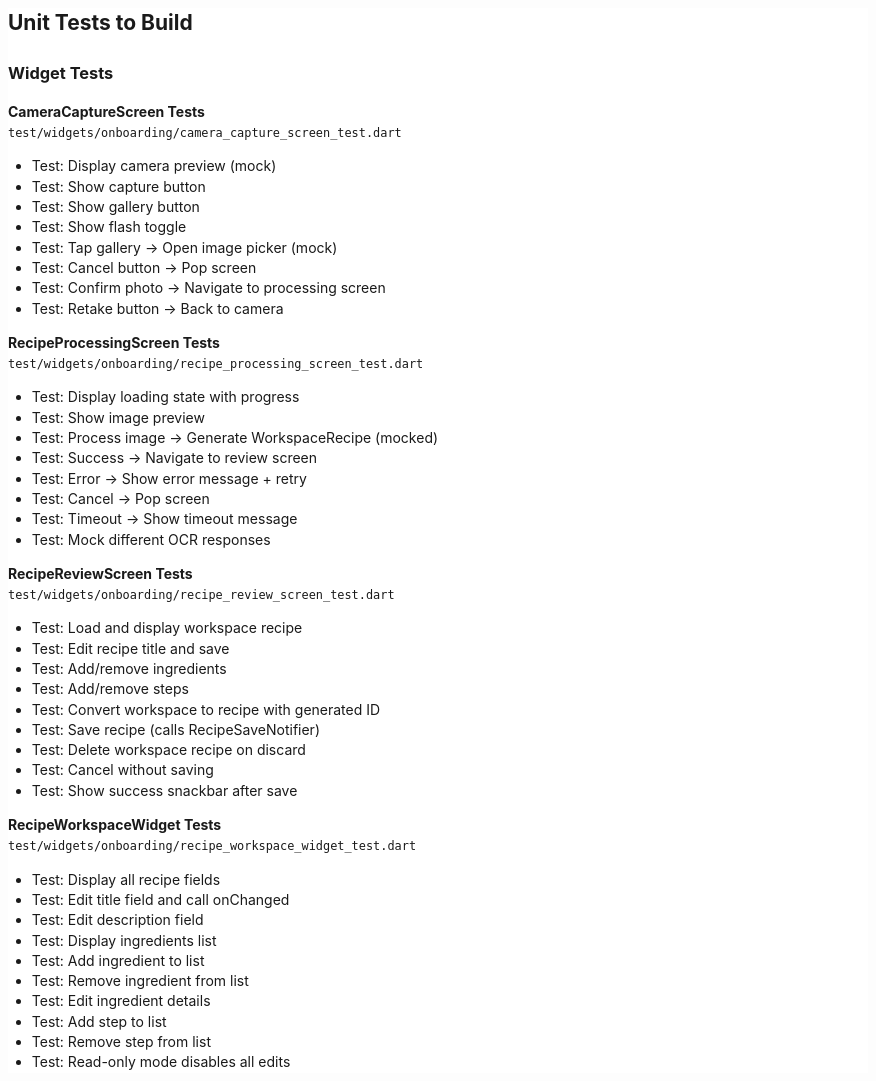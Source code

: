 
## Unit Tests to Build

### Widget Tests

**CameraCaptureScreen Tests**  
`test/widgets/onboarding/camera_capture_screen_test.dart`
- Test: Display camera preview (mock)
- Test: Show capture button
- Test: Show gallery button
- Test: Show flash toggle
- Test: Tap gallery → Open image picker (mock)
- Test: Cancel button → Pop screen
- Test: Confirm photo → Navigate to processing screen
- Test: Retake button → Back to camera

**RecipeProcessingScreen Tests**  
`test/widgets/onboarding/recipe_processing_screen_test.dart`
- Test: Display loading state with progress
- Test: Show image preview
- Test: Process image → Generate WorkspaceRecipe (mocked)
- Test: Success → Navigate to review screen
- Test: Error → Show error message + retry
- Test: Cancel → Pop screen
- Test: Timeout → Show timeout message
- Test: Mock different OCR responses

**RecipeReviewScreen Tests**  
`test/widgets/onboarding/recipe_review_screen_test.dart`
- Test: Load and display workspace recipe
- Test: Edit recipe title and save
- Test: Add/remove ingredients
- Test: Add/remove steps
- Test: Convert workspace to recipe with generated ID
- Test: Save recipe (calls RecipeSaveNotifier)
- Test: Delete workspace recipe on discard
- Test: Cancel without saving
- Test: Show success snackbar after save

**RecipeWorkspaceWidget Tests**  
`test/widgets/onboarding/recipe_workspace_widget_test.dart`
- Test: Display all recipe fields
- Test: Edit title field and call onChanged
- Test: Edit description field
- Test: Display ingredients list
- Test: Add ingredient to list
- Test: Remove ingredient from list
- Test: Edit ingredient details
- Test: Add step to list
- Test: Remove step from list
- Test: Read-only mode disables all edits
